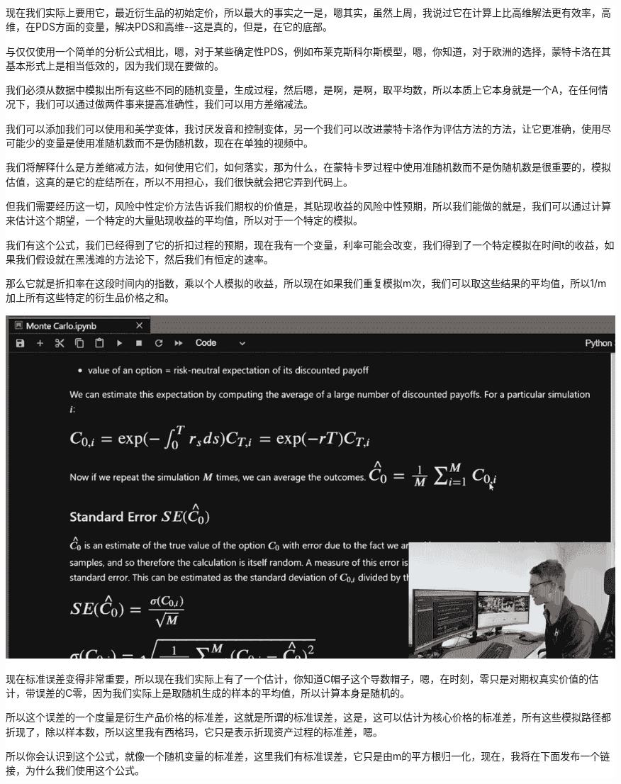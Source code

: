 现在我们实际上要用它，最近衍生品的初始定价，所以最大的事实之一是，嗯其实，虽然上周，我说过它在计算上比高维解法更有效率，高维，在PDS方面的变量，解决PDS和高维--这是真的，但是，在它的底部。

与仅仅使用一个简单的分析公式相比，嗯，对于某些确定性PDS，例如布莱克斯科尔斯模型，嗯，你知道，对于欧洲的选择，蒙特卡洛在其基本形式上是相当低效的，因为我们现在要做的。

我们必须从数据中模拟出所有这些不同的随机变量，生成过程，然后嗯，是啊，是啊，取平均数，所以本质上它本身就是一个A，在任何情况下，我们可以通过做两件事来提高准确性，我们可以用方差缩减法。

我们可以添加我们可以使用和美学变体，我讨厌发音和控制变体，另一个我们可以改进蒙特卡洛作为评估方法的方法，让它更准确，使用尽可能少的变量是使用准随机数而不是伪随机数，现在在单独的视频中。

我们将解释什么是方差缩减方法，如何使用它们，如何落实，那为什么，在蒙特卡罗过程中使用准随机数而不是伪随机数是很重要的，模拟估值，这真的是它的症结所在，所以不用担心，我们很快就会把它弄到代码上。

但我们需要经历这一切，风险中性定价方法告诉我们期权的价值是，其贴现收益的风险中性预期，所以我们能做的就是，我们可以通过计算来估计这个期望，一个特定的大量贴现收益的平均值，所以对于一个特定的模拟。

我们有这个公式，我们已经得到了它的折扣过程的预期，现在我有一个变量，利率可能会改变，我们得到了一个特定模拟在时间t的收益，如果我们假设就在黑浅滩的方法论下，然后我们有恒定的速率。

那么它就是折扣率在这段时间内的指数，乘以个人模拟的收益，所以现在如果我们重复模拟m次，我们可以取这些结果的平均值，所以1/m加上所有这些特定的衍生品价格之和。



![](img/f311936a554c2cbdca9e0fa7ff4c10d2_11.png)

现在标准误差变得非常重要，所以现在我们实际上有了一个估计，你知道C帽子这个导数帽子，嗯，在时刻，零只是对期权真实价值的估计，带误差的C零，因为我们实际上是取随机生成的样本的平均值，所以计算本身是随机的。

所以这个误差的一个度量是衍生产品价格的标准差，这就是所谓的标准误差，这是，这可以估计为核心价格的标准差，所有这些模拟路径都折现了，除以样本数，所以这里我有西格玛，它只是表示折现资产过程的标准差，嗯。

所以你会认识到这个公式，就像一个随机变量的标准差，这里我们有标准误差，它只是由m的平方根归一化，现在，我将在下面发布一个链接，为什么我们使用这个公式。


